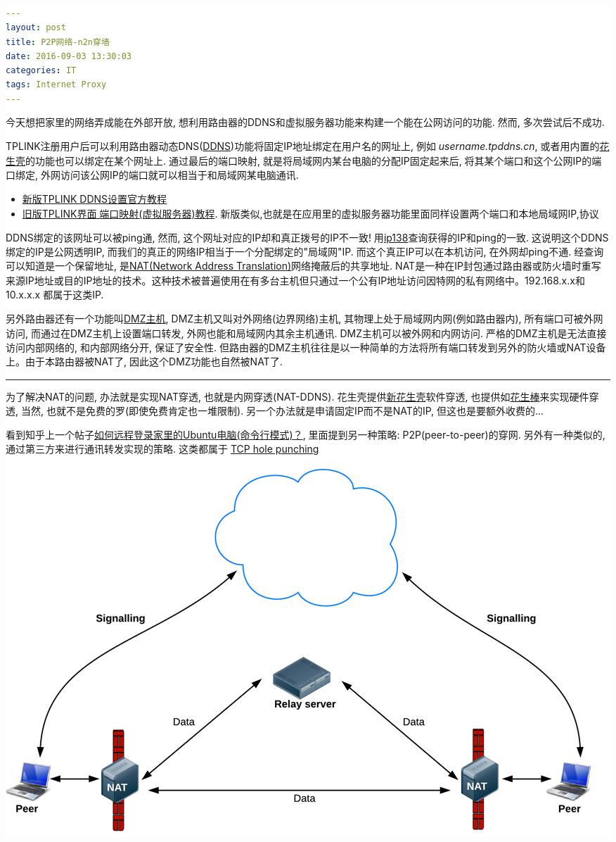 ```yaml
---
layout: post
title: P2P网络-n2n穿墙
date: 2016-09-03 13:30:03
categories: IT
tags: Internet Proxy
---
```


今天想把家里的网络弄成能在外部开放, 想利用路由器的DDNS和虚拟服务器功能来构建一个能在公网访问的功能. 然而, 多次尝试后不成功.

TPLINK注册用户后可以利用路由器动态DNS([DDNS](https://zh.wikipedia.org/wiki/%E5%8B%95%E6%85%8BDNS))功能将固定IP地址绑定在用户名的网址上, 例如 *username.tpddns.cn*, 或者用内置的[花生壳](http://www.oray.com/)的功能也可以绑定在某个网址上. 通过最后的端口映射, 就是将局域网内某台电脑的分配IP固定起来后, 将其某个端口和这个公网IP的端口绑定, 外网访问该公网IP的端口就可以相当于和局域网某电脑通讯.

- [新版TPLINK DDNS设置官方教程](http://service.tp-link.com.cn/detail_article_2444.html)
- [旧版TPLINK界面 端口映射(虚拟服务器)教程](http://jingyan.baidu.com/article/ca00d56c710ef9e99eebcf85.html). 新版类似,也就是在应用里的虚拟服务器功能里面同样设置两个端口和本地局域网IP,协议

 DDNS绑定的该网址可以被ping通, 然而, 这个网址对应的IP却和真正拨号的IP不一致! 用[ip138](http://ip138.com/)查询获得的IP和ping的一致. 这说明这个DDNS绑定的IP是公网透明IP, 而我们的真正的网络IP相当于一个分配绑定的"局域网"IP. 而这个真正IP可以在本机访问, 在外网却ping不通. 经查询可以知道是一个保留地址, 是[NAT(Network Address Translation)](https://zh.wikipedia.org/wiki/%E7%BD%91%E7%BB%9C%E5%9C%B0%E5%9D%80%E8%BD%AC%E6%8D%A2)网络掩蔽后的共享地址. NAT是一种在IP封包通过路由器或防火墙时重写来源IP地址或目的IP地址的技术。这种技术被普遍使用在有多台主机但只通过一个公有IP地址访问因特网的私有网络中。192.168.x.x和10.x.x.x 都属于这类IP.

另外路由器还有一个功能叫[DMZ主机](https://zh.wikipedia.org/wiki/DMZ), DMZ主机又叫对外网络(边界网络)主机, 其物理上处于局域网内网(例如路由器内), 所有端口可被外网访问, 而通过在DMZ主机上设置端口转发, 外网也能和局域网内其余主机通讯. DMZ主机可以被外网和内网访问. 严格的DMZ主机是无法直接访问内部网络的, 和内部网络分开, 保证了安全性. 但路由器的DMZ主机往往是以一种简单的方法将所有端口转发到另外的防火墙或NAT设备上。由于本路由器被NAT了, 因此这个DMZ功能也自然被NAT了.

----------

为了解决NAT的问题, 办法就是实现NAT穿透, 也就是内网穿透(NAT-DDNS). 花生壳提供[新花生壳](http://hsk.oray.com/price/?utm_source=medium&utm_medium=article&utm_campaign=hsk_ddns&i=43989#personal)软件穿透, 也提供如[花生棒](http://hsk.oray.com/device/)来实现硬件穿透, 当然, 也就不是免费的罗(即使免费肯定也一堆限制). 另一个办法就是申请固定IP而不是NAT的IP, 但这也是要额外收费的...

看到知乎上一个帖子[如何远程登录家里的Ubuntu电脑(命令行模式)？](https://www.zhihu.com/question/27771692), 里面提到另一种策略: P2P(peer-to-peer)的穿网. 另外有一种类似的, 通过第三方来进行通讯转发实现的策略. 这类都属于 [TCP hole punching](https://en.wikipedia.org/wiki/TCP_hole_punching)

![](/blogpic/n2n_principle.jpg)
